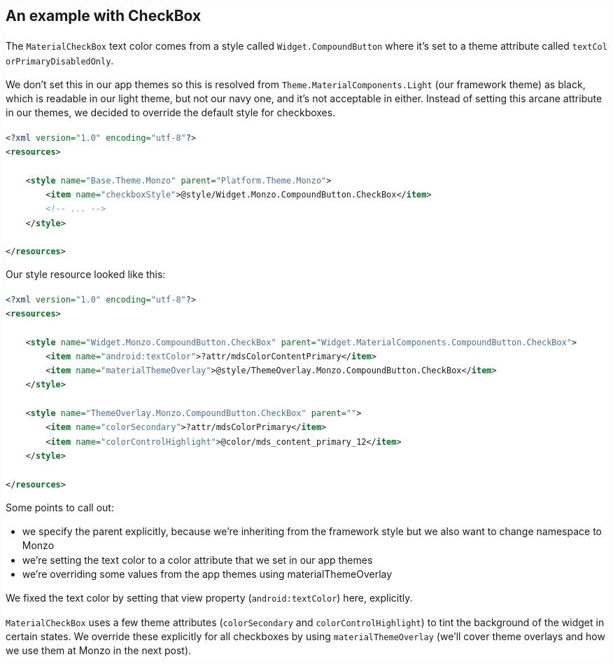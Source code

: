 ## An example with CheckBox

The `MaterialCheckBox` text color comes from a style called `Widget.CompoundButton` where it’s set to a theme attribute called `textColorPrimaryDisabledOnly`.

We don’t set this in our app themes so this is resolved from `Theme.MaterialComponents.Light` (our framework theme) as black, which is readable in our light theme, but not our navy one, and it’s not acceptable in either. Instead of setting this arcane attribute in our themes, we decided to override the default style for checkboxes.

```xml
<?xml version="1.0" encoding="utf-8"?>
<resources>

    <style name="Base.Theme.Monzo" parent="Platform.Theme.Monzo">
        <item name="checkboxStyle">@style/Widget.Monzo.CompoundButton.CheckBox</item>
        <!-- ... -->
    </style>

</resources>
```

Our style resource looked like this:

```xml
<?xml version="1.0" encoding="utf-8"?>
<resources>

    <style name="Widget.Monzo.CompoundButton.CheckBox" parent="Widget.MaterialComponents.CompoundButton.CheckBox">
        <item name="android:textColor">?attr/mdsColorContentPrimary</item>
        <item name="materialThemeOverlay">@style/ThemeOverlay.Monzo.CompoundButton.CheckBox</item>
    </style>
    
    <style name="ThemeOverlay.Monzo.CompoundButton.CheckBox" parent="">
        <item name="colorSecondary">?attr/mdsColorPrimary</item>
        <item name="colorControlHighlight">@color/mds_content_primary_12</item>
    </style>

</resources>
```

Some points to call out:

- we specify the parent explicitly, because we’re inheriting from the framework style but we also want to change namespace to Monzo
- we’re setting the text color to a color attribute that we set in our app themes
- we’re overriding some values from the app themes using materialThemeOverlay

We fixed the text color by setting that view property (`android:textColor`) here, explicitly.

`MaterialCheckBox` uses a few theme attributes (`colorSecondary` and `colorControlHighlight`) to tint the background of the widget in certain states. We override these explicitly for all checkboxes by using `materialThemeOverlay` (we’ll cover theme overlays and how we use them at Monzo in the next post).

